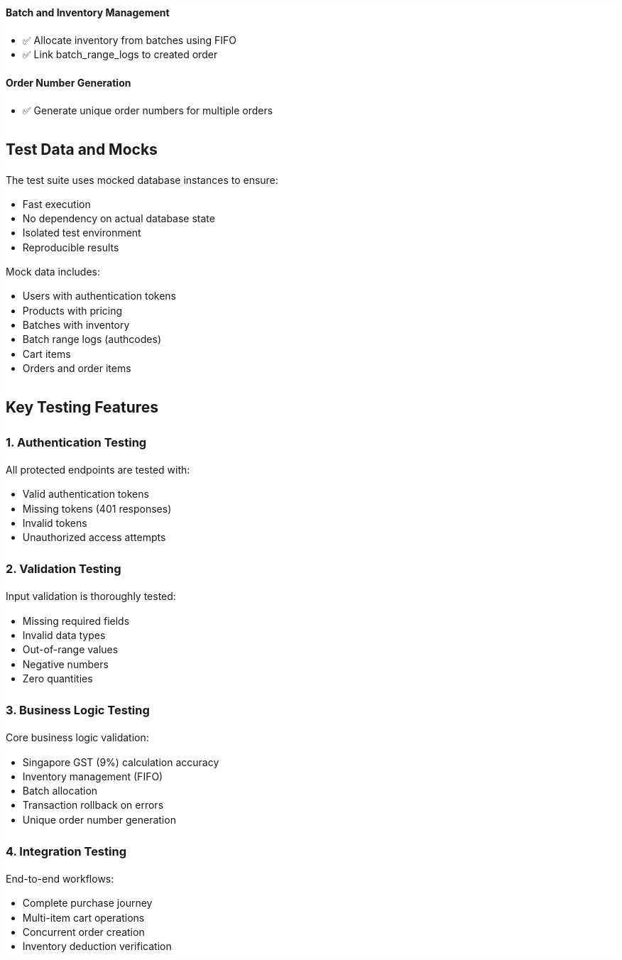 #### Batch and Inventory Management
- ✅ Allocate inventory from batches using FIFO
- ✅ Link batch_range_logs to created order

#### Order Number Generation
- ✅ Generate unique order numbers for multiple orders

## Test Data and Mocks

The test suite uses mocked database instances to ensure:
- Fast execution
- No dependency on actual database state
- Isolated test environment
- Reproducible results

Mock data includes:
- Users with authentication tokens
- Products with pricing
- Batches with inventory
- Batch range logs (authcodes)
- Cart items
- Orders and order items

## Key Testing Features

### 1. Authentication Testing
All protected endpoints are tested with:
- Valid authentication tokens
- Missing tokens (401 responses)
- Invalid tokens
- Unauthorized access attempts

### 2. Validation Testing
Input validation is thoroughly tested:
- Missing required fields
- Invalid data types
- Out-of-range values
- Negative numbers
- Zero quantities

### 3. Business Logic Testing
Core business logic validation:
- Singapore GST (9%) calculation accuracy
- Inventory management (FIFO)
- Batch allocation
- Transaction rollback on errors
- Unique order number generation

### 4. Integration Testing
End-to-end workflows:
- Complete purchase journey
- Multi-item cart operations
- Concurrent order creation
- Inventory deduction verification
